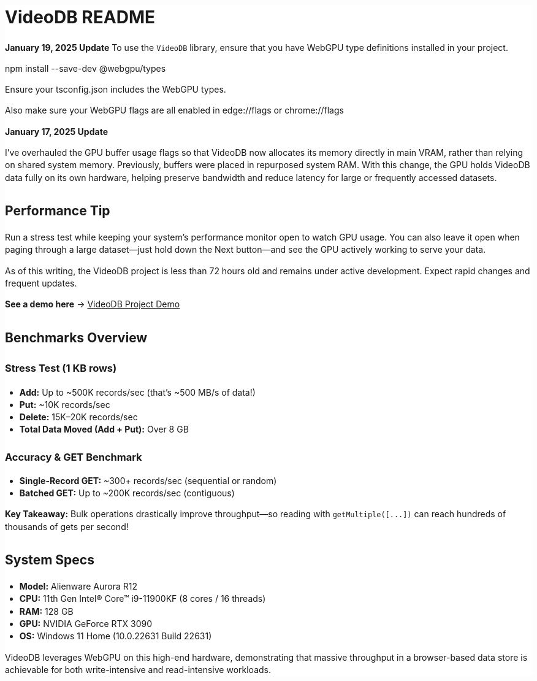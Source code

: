 ﻿# VideoDB README

**January 19, 2025 Update**
To use the `VideoDB` library, ensure that you have WebGPU type definitions installed in your project.

npm install --save-dev @webgpu/types

Ensure your tsconfig.json includes the WebGPU types.

Also make sure your WebGPU flags are all enabled in edge://flags or chrome://flags

**January 17, 2025 Update**

I’ve overhauled the GPU buffer usage flags so that VideoDB now allocates its memory directly in main VRAM, rather than relying on shared system memory. Previously, buffers were placed in repurposed system RAM. With this change, the GPU holds VideoDB data fully on its own hardware, helping preserve bandwidth and reduce latency for large or frequently accessed datasets.

## Performance Tip

Run a stress test while keeping your system’s performance monitor open to watch GPU usage. You can also leave it open when paging through a large dataset—just hold down the Next button—and see the GPU actively working to serve your data.

As of this writing, the VideoDB project is less than 72 hours old and remains under active development. Expect rapid changes and frequent updates.

**See a demo here** -> [VideoDB Project Demo](https://dgriebel2014.github.io/VideoDBProject/)

## Benchmarks Overview

### Stress Test (1 KB rows)
- **Add:** Up to ~500K records/sec (that’s ~500 MB/s of data!)
- **Put:** ~10K records/sec
- **Delete:** 15K–20K records/sec
- **Total Data Moved (Add + Put):** Over 8 GB

### Accuracy & GET Benchmark
- **Single-Record GET:** ~300+ records/sec (sequential or random)
- **Batched GET:** Up to ~200K records/sec (contiguous)

**Key Takeaway:** Bulk operations drastically improve throughput—so reading with `getMultiple([...])` can reach hundreds of thousands of gets per second!

## System Specs

- **Model:** Alienware Aurora R12
- **CPU:** 11th Gen Intel® Core™ i9-11900KF (8 cores / 16 threads)
- **RAM:** 128 GB
- **GPU:** NVIDIA GeForce RTX 3090
- **OS:** Windows 11 Home (10.0.22631 Build 22631)

VideoDB leverages WebGPU on this high-end hardware, demonstrating that massive throughput in a browser-based data store is achievable for both write-intensive and read-intensive workloads.
